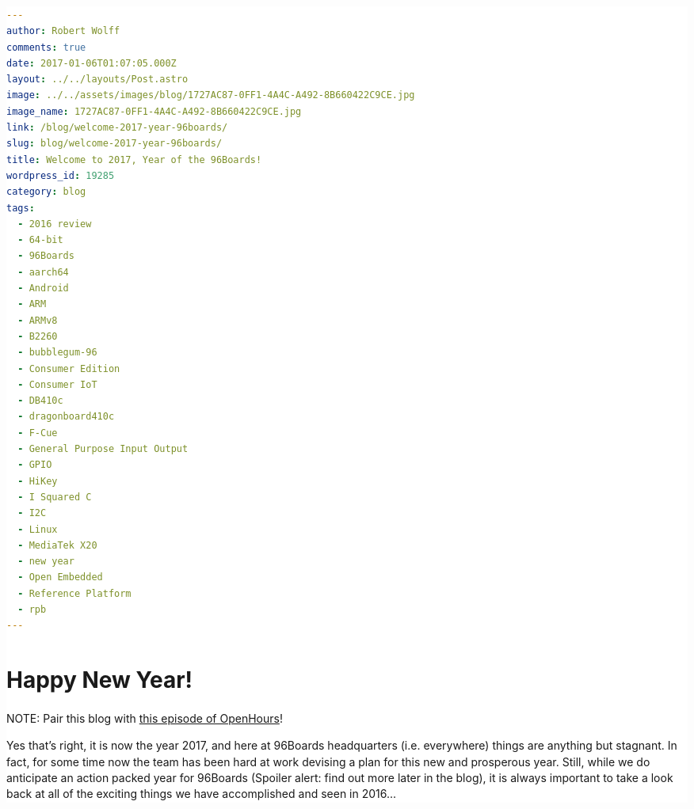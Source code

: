 ```yaml
---
author: Robert Wolff
comments: true
date: 2017-01-06T01:07:05.000Z
layout: ../../layouts/Post.astro
image: ../../assets/images/blog/1727AC87-0FF1-4A4C-A492-8B660422C9CE.jpg
image_name: 1727AC87-0FF1-4A4C-A492-8B660422C9CE.jpg
link: /blog/welcome-2017-year-96boards/
slug: blog/welcome-2017-year-96boards/
title: Welcome to 2017, Year of the 96Boards!
wordpress_id: 19285
category: blog
tags:
  - 2016 review
  - 64-bit
  - 96Boards
  - aarch64
  - Android
  - ARM
  - ARMv8
  - B2260
  - bubblegum-96
  - Consumer Edition
  - Consumer IoT
  - DB410c
  - dragonboard410c
  - F-Cue
  - General Purpose Input Output
  - GPIO
  - HiKey
  - I Squared C
  - I2C
  - Linux
  - MediaTek X20
  - new year
  - Open Embedded
  - Reference Platform
  - rpb
---
```


# Happy New Year!

NOTE: Pair this blog with [this episode of OpenHours](https://youtu.be/kowVZBQaEN0)!

Yes that’s right, it is now the year 2017, and here at 96Boards headquarters (i.e. everywhere) things are anything but stagnant. In fact, for some time now the team has been hard at work devising a plan for this new and prosperous year. Still, while we do anticipate an action packed year for 96Boards (Spoiler alert: find out more later in the blog), it is always important to take a look back at all of the exciting things we have accomplished and seen in 2016...
